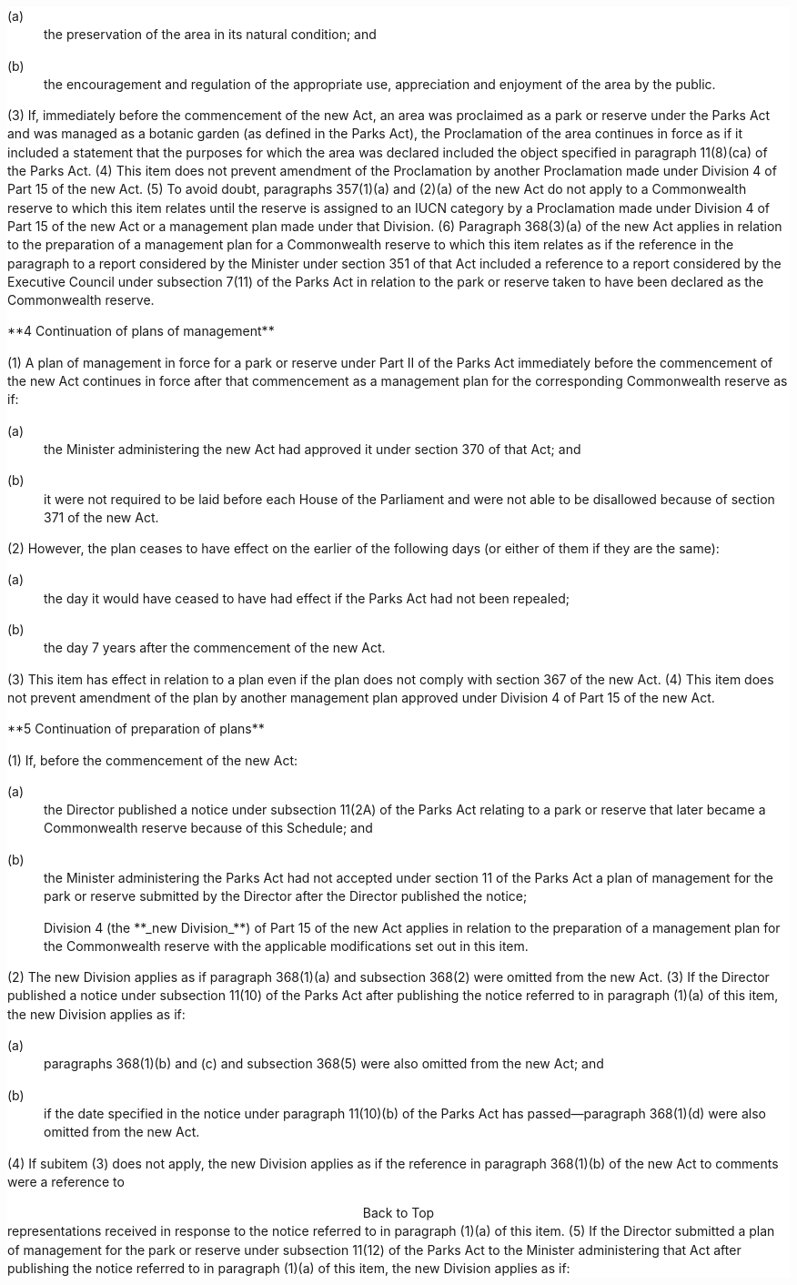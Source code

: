 </p> <dl compact=""><dl compact=""> <dt>(a)</dt><dd>the preservation of the area in its natural condition; and</dd><p> <dt>(b)</dt><dd>the encouragement and regulation of the appropriate use, appreciation and enjoyment of the area by the public.</dd></p><p> </p></dl></dl> <p>(3)	If, immediately before the commencement of the new Act, an area was proclaimed as a park or reserve under the Parks Act and was managed as a botanic garden (as defined in the Parks Act), the Proclamation of the area continues in force as if it included a statement that the purposes for which the area was declared included the object specified in paragraph 11(8)(ca) of the Parks Act.
 (4)	This item does not prevent amendment of the Proclamation by another Proclamation made under Division 4 of Part 15 of the new Act.
 (5)	To avoid doubt, paragraphs 357(1)(a) and (2)(a) of the new Act do not apply to a Commonwealth reserve to which this item relates until the reserve is assigned to an IUCN category by a Proclamation made under Division 4 of Part 15 of the new Act or a management plan made under that Division.
 (6)	Paragraph 368(3)(a) of the new Act applies in relation to the preparation of a management plan for a Commonwealth reserve to which this item relates as if the reference in the paragraph to a report considered by the Minister under section 351 of that Act included a reference to a report considered by the Executive Council under subsection 7(11) of the Parks Act in relation to the park or reserve taken to have been declared as the Commonwealth reserve. </p> <p>**4  Continuation of plans of management**</p> <p>(1)	A plan of management in force for a park or reserve under Part II of the Parks Act immediately before the commencement of the new Act continues in force after that commencement as a management plan for the corresponding Commonwealth reserve as if:</p> <dl compact=""><dl compact=""> <dt>(a)</dt><dd>the Minister administering the new Act had approved it under section 370 of that Act; and</dd><p> <dt>(b)</dt><dd>it were not required to be laid before each House of the Parliament and were not able to be disallowed because of section 371 of the new Act.</dd></p><p> </p></dl></dl> <p>(2)	However, the plan ceases to have effect on the earlier of the following days (or either of them if they are the same):</p> <dl compact=""><dl compact=""> <dt>(a)</dt><dd>the day it would have ceased to have had effect if the Parks Act had not been repealed;</dd><p> <dt>(b)</dt><dd>the day 7 years after the commencement of the new Act.</dd></p><p> </p></dl></dl> <p>(3)	This item has effect in relation to a plan even if the plan does not comply with section 367 of the new Act.
 (4)	This item does not prevent amendment of the plan by another management plan approved under Division 4 of Part 15 of the new Act. </p> <p>**5  Continuation of preparation of plans**</p> <p>(1)	If, before the commencement of the new Act:</p> <dl compact=""><dl compact=""> <dt>(a)</dt><dd>the Director published a notice under subsection 11(2A) of the Parks Act relating to a park or reserve that later became a Commonwealth reserve because of this Schedule; and</dd><p> <dt>(b)</dt><dd>the Minister administering the Parks Act had not accepted under section 11 of the Parks Act a plan of management for the park or reserve submitted by the Director after the Director published the notice;</dd></p><p> </p></dl></dl> <dd>Division 4 (the **_new Division_**) of Part 15 of the new Act applies in relation to the preparation of a management plan for the Commonwealth reserve with the applicable modifications set out in this item.</dd><p> </p><p>(2)	The new Division applies as if paragraph 368(1)(a) and subsection 368(2) were omitted from the new Act.
 (3)	If the Director published a notice under subsection 11(10) of the Parks Act after publishing the notice referred to in paragraph (1)(a) of this item, the new Division applies as if:</p> <dl compact=""><dl compact=""> <dt>(a)</dt><dd>paragraphs 368(1)(b) and (c) and subsection 368(5) were also omitted from the new Act; and</dd><p> <dt>(b)</dt><dd>if the date specified in the notice under paragraph 11(10)(b) of the Parks Act has passed&#151;paragraph 368(1)(d) were also omitted from the new Act.</dd></p><p> </p></dl></dl> <p>(4)	If subitem (3) does not apply, the new Division applies as if the reference in paragraph 368(1)(b) of the new Act to comments were a reference to 
<center>Back to Top</center>
 representations received in response to the notice referred to in paragraph (1)(a) of this item.
 (5)	If the Director submitted a plan of management for the park or reserve under subsection 11(12) of the Parks Act to the Minister administering that Act after publishing the notice referred to in paragraph (1)(a) of this item, the new Division applies as if:
